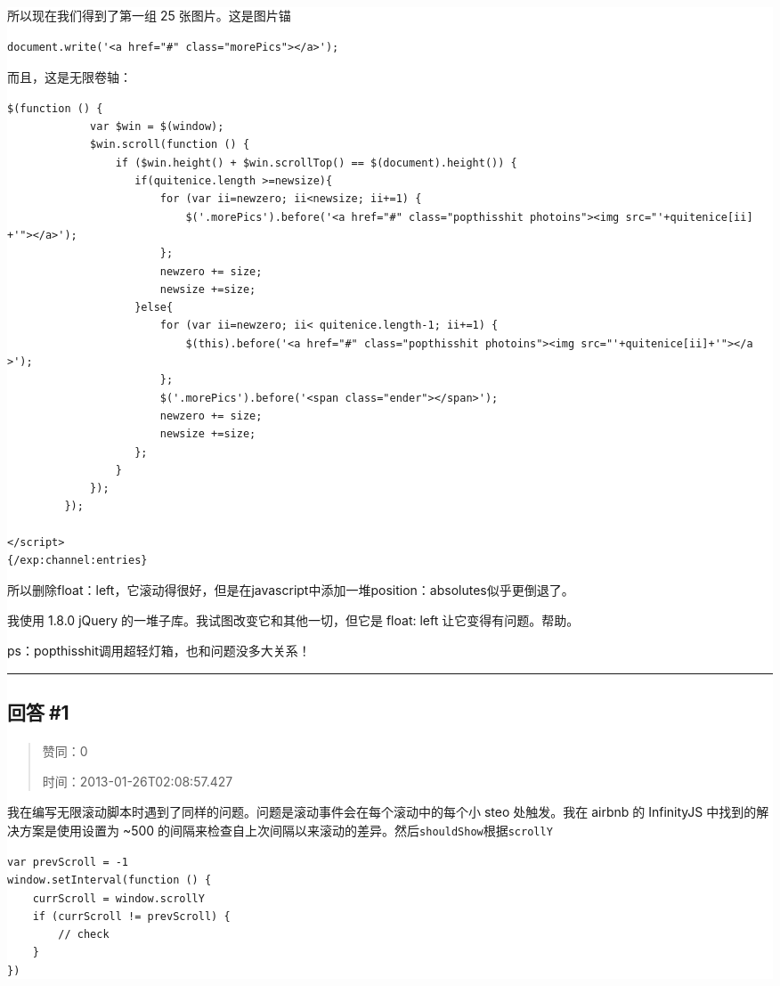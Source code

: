 所以现在我们得到了第一组 25 张图片。这是图片锚

```
document.write('<a href="#" class="morePics"></a>'); 
```

而且，这是无限卷轴：

```
$(function () {
             var $win = $(window);
             $win.scroll(function () {
                 if ($win.height() + $win.scrollTop() == $(document).height()) {
                    if(quitenice.length >=newsize){ 
                        for (var ii=newzero; ii<newsize; ii+=1) {
                            $('.morePics').before('<a href="#" class="popthisshit photoins"><img src="'+quitenice[ii]+'"></a>');        
                        };
                        newzero += size;
                        newsize +=size;
                    }else{  
                        for (var ii=newzero; ii< quitenice.length-1; ii+=1) {
                            $(this).before('<a href="#" class="popthisshit photoins"><img src="'+quitenice[ii]+'"></a>');
                        };
                        $('.morePics').before('<span class="ender"></span>');
                        newzero += size;
                        newsize +=size;
                    }; 
                 }
             });
         });

</script>
{/exp:channel:entries} 
```

所以删除float：left，它滚动得很好，但是在javascript中添加一堆position：absolutes似乎更倒退了。

我使用 1.8.0 jQuery 的一堆子库。我试图改变它和其他一切，但它是 float: left 让它变得有问题。帮助。

ps：popthisshit调用超轻灯箱，也和问题没多大关系！

* * *

## 回答 #1

> 赞同：0
> 
> 时间：2013-01-26T02:08:57.427

我在编写无限滚动脚本时遇到了同样的问题。问题是滚动事件会在每个滚动中的每个小 steo 处触发。我在 airbnb 的 InfinityJS 中找到的解决方案是使用设置为 ~500 的间隔来检查自上次间隔以来滚动的差异。然后`shouldShow`根据`scrollY`

```
var prevScroll = -1
window.setInterval(function () {
    currScroll = window.scrollY
    if (currScroll != prevScroll) {
        // check
    }
}) 
```
